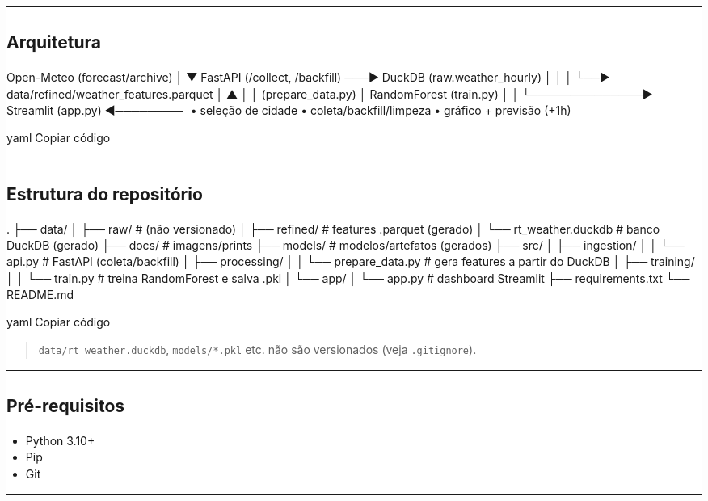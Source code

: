 
---

## Arquitetura
Open-Meteo (forecast/archive)
│
▼
FastAPI (/collect, /backfill) ───► DuckDB (raw.weather_hourly)
│ │
│ └──► data/refined/weather_features.parquet
│ ▲
│ │ (prepare_data.py)
│ RandomForest (train.py)
│ │
└──────────────► Streamlit (app.py) ◄────────┘
• seleção de cidade
• coleta/backfill/limpeza
• gráfico + previsão (+1h)

yaml
Copiar código

---

## Estrutura do repositório
.
├── data/
│ ├── raw/ # (não versionado)
│ ├── refined/ # features .parquet (gerado)
│ └── rt_weather.duckdb # banco DuckDB (gerado)
├── docs/ # imagens/prints
├── models/ # modelos/artefatos (gerados)
├── src/
│ ├── ingestion/
│ │ └── api.py # FastAPI (coleta/backfill)
│ ├── processing/
│ │ └── prepare_data.py # gera features a partir do DuckDB
│ ├── training/
│ │ └── train.py # treina RandomForest e salva .pkl
│ └── app/
│ └── app.py # dashboard Streamlit
├── requirements.txt
└── README.md

yaml
Copiar código
> `data/rt_weather.duckdb`, `models/*.pkl` etc. não são versionados (veja `.gitignore`).

---

## Pré-requisitos
- Python 3.10+
- Pip
- Git

---